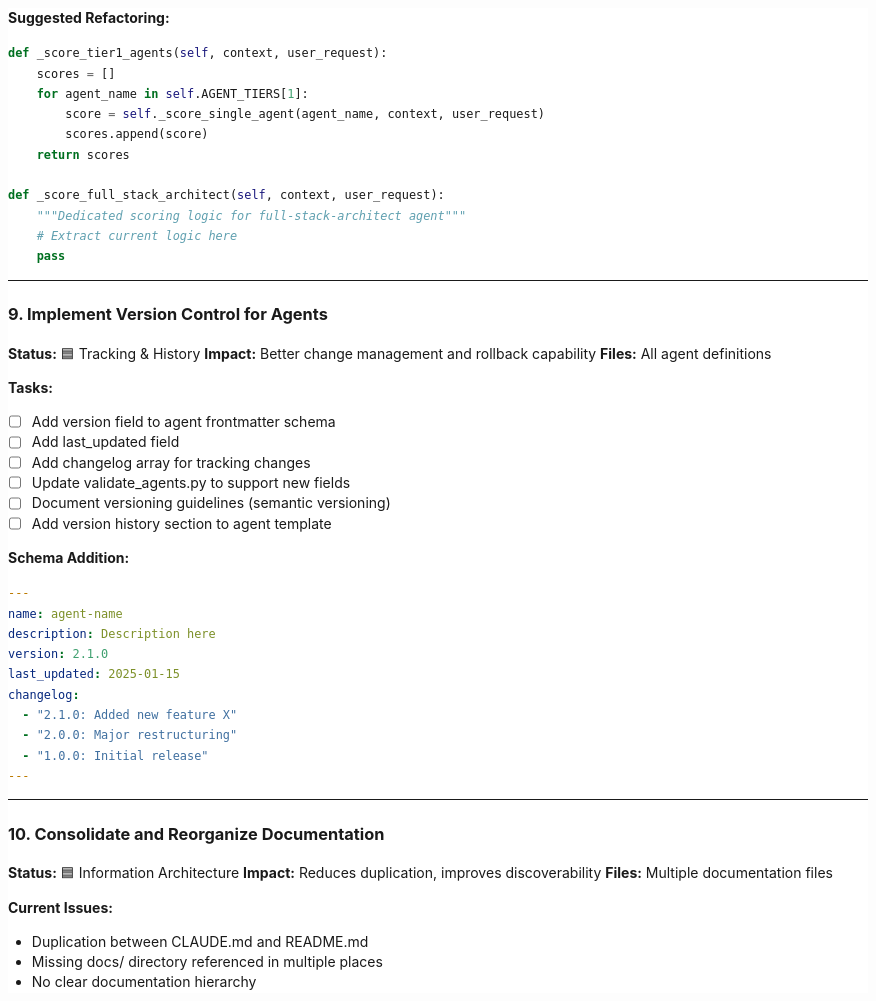 **Suggested Refactoring:**
```python
def _score_tier1_agents(self, context, user_request):
    scores = []
    for agent_name in self.AGENT_TIERS[1]:
        score = self._score_single_agent(agent_name, context, user_request)
        scores.append(score)
    return scores

def _score_full_stack_architect(self, context, user_request):
    """Dedicated scoring logic for full-stack-architect agent"""
    # Extract current logic here
    pass
```

---

### 9. Implement Version Control for Agents
**Status:** 🟦 Tracking & History
**Impact:** Better change management and rollback capability
**Files:** All agent definitions

**Tasks:**
- [ ] Add version field to agent frontmatter schema
- [ ] Add last_updated field
- [ ] Add changelog array for tracking changes
- [ ] Update validate_agents.py to support new fields
- [ ] Document versioning guidelines (semantic versioning)
- [ ] Add version history section to agent template

**Schema Addition:**
```yaml
---
name: agent-name
description: Description here
version: 2.1.0
last_updated: 2025-01-15
changelog:
  - "2.1.0: Added new feature X"
  - "2.0.0: Major restructuring"
  - "1.0.0: Initial release"
---
```

---

### 10. Consolidate and Reorganize Documentation
**Status:** 🟦 Information Architecture
**Impact:** Reduces duplication, improves discoverability
**Files:** Multiple documentation files

**Current Issues:**
- Duplication between CLAUDE.md and README.md
- Missing docs/ directory referenced in multiple places
- No clear documentation hierarchy
